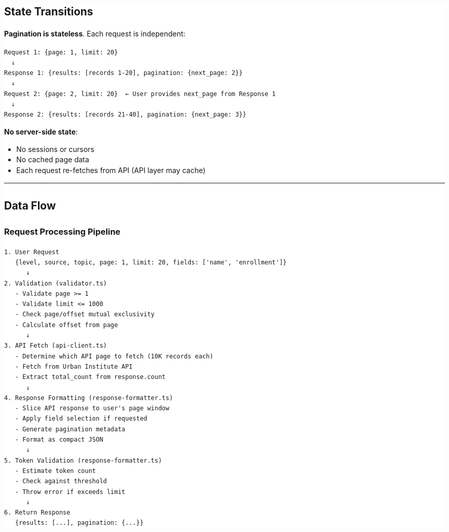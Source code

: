 
## State Transitions

**Pagination is stateless**. Each request is independent:

```
Request 1: {page: 1, limit: 20}
  ↓
Response 1: {results: [records 1-20], pagination: {next_page: 2}}
  ↓
Request 2: {page: 2, limit: 20}  ← User provides next_page from Response 1
  ↓
Response 2: {results: [records 21-40], pagination: {next_page: 3}}
```

**No server-side state**:
- No sessions or cursors
- No cached page data
- Each request re-fetches from API (API layer may cache)

---

## Data Flow

### Request Processing Pipeline

```
1. User Request
   {level, source, topic, page: 1, limit: 20, fields: ['name', 'enrollment']}
      ↓
2. Validation (validator.ts)
   - Validate page >= 1
   - Validate limit <= 1000
   - Check page/offset mutual exclusivity
   - Calculate offset from page
      ↓
3. API Fetch (api-client.ts)
   - Determine which API page to fetch (10K records each)
   - Fetch from Urban Institute API
   - Extract total_count from response.count
      ↓
4. Response Formatting (response-formatter.ts)
   - Slice API response to user's page window
   - Apply field selection if requested
   - Generate pagination metadata
   - Format as compact JSON
      ↓
5. Token Validation (response-formatter.ts)
   - Estimate token count
   - Check against threshold
   - Throw error if exceeds limit
      ↓
6. Return Response
   {results: [...], pagination: {...}}
```
